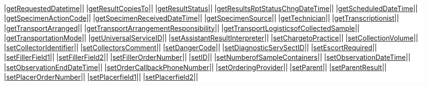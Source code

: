 |[getRequestedDatetime](#obrgetrequesteddatetime)||
|[getResultCopiesTo](#obrgetresultcopiesto)||
|[getResultStatus](#obrgetresultstatus)||
|[getResultsRptStatusChngDateTime](#obrgetresultsrptstatuschngdatetime)||
|[getScheduledDateTime](#obrgetscheduleddatetime)||
|[getSpecimenActionCode](#obrgetspecimenactioncode)||
|[getSpecimenReceivedDateTime](#obrgetspecimenreceiveddatetime)||
|[getSpecimenSource](#obrgetspecimensource)||
|[getTechnician](#obrgettechnician)||
|[getTranscriptionist](#obrgettranscriptionist)||
|[getTransportArranged](#obrgettransportarranged)||
|[getTransportArrangementResponsibility](#obrgettransportarrangementresponsibility)||
|[getTransportLogisticsofCollectedSample](#obrgettransportlogisticsofcollectedsample)||
|[getTransportationMode](#obrgettransportationmode)||
|[getUniversalServiceID](#obrgetuniversalserviceid)||
|[setAssistantResultInterpreter](#obrsetassistantresultinterpreter)||
|[setChargetoPractice](#obrsetchargetopractice)||
|[setCollectionVolume](#obrsetcollectionvolume)||
|[setCollectorIdentifier](#obrsetcollectoridentifier)||
|[setCollectorsComment](#obrsetcollectorscomment)||
|[setDangerCode](#obrsetdangercode)||
|[setDiagnosticServSectID](#obrsetdiagnosticservsectid)||
|[setEscortRequired](#obrsetescortrequired)||
|[setFillerField1](#obrsetfillerfield1)||
|[setFillerField2](#obrsetfillerfield2)||
|[setFillerOrderNumber](#obrsetfillerordernumber)||
|[setID](#obrsetid)||
|[setNumberofSampleContainers](#obrsetnumberofsamplecontainers)||
|[setObservationDateTime](#obrsetobservationdatetime)||
|[setObservationEndDateTime](#obrsetobservationenddatetime)||
|[setOrderCallbackPhoneNumber](#obrsetordercallbackphonenumber)||
|[setOrderingProvider](#obrsetorderingprovider)||
|[setParent](#obrsetparent)||
|[setParentResult](#obrsetparentresult)||
|[setPlacerOrderNumber](#obrsetplacerordernumber)||
|[setPlacerfield1](#obrsetplacerfield1)||
|[setPlacerfield2](#obrsetplacerfield2)||